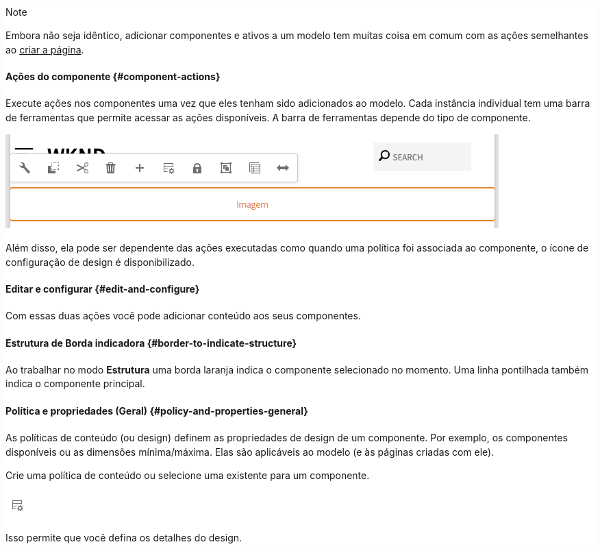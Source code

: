 >[!NOTE]
>
>Embora não seja idêntico, adicionar componentes e ativos a um modelo tem muitas coisa em comum com as ações semelhantes ao [criar a página](/help/sites-cloud/authoring/fundamentals/editing-content.md).

#### Ações do componente {#component-actions}

Execute ações nos componentes uma vez que eles tenham sido adicionados ao modelo. Cada instância individual tem uma barra de ferramentas que permite acessar as ações disponíveis. A barra de ferramentas depende do tipo de componente.

![Barra de ferramentas de ações de um componente do modelo](/help/sites-cloud/authoring/assets/templates-component-actions.png)

Além disso, ela pode ser dependente das ações executadas como quando uma política foi associada ao componente, o ícone de configuração de design é disponibilizado.

#### Editar e configurar {#edit-and-configure}

Com essas duas ações você pode adicionar conteúdo aos seus componentes.

#### Estrutura de Borda indicadora {#border-to-indicate-structure}

Ao trabalhar no modo **Estrutura** uma borda laranja indica o componente selecionado no momento. Uma linha pontilhada também indica o componente principal.

#### Política e propriedades (Geral) {#policy-and-properties-general}

As políticas de conteúdo (ou design) definem as propriedades de design de um componente. Por exemplo, os componentes disponíveis ou as dimensões mínima/máxima. Elas são aplicáveis ao modelo (e às páginas criadas com ele).

Crie uma política de conteúdo ou selecione uma existente para um componente.

![Botão Política de conteúdo](/help/sites-cloud/authoring/assets/templates-content-policy-button.png)

Isso permite que você defina os detalhes do design.
